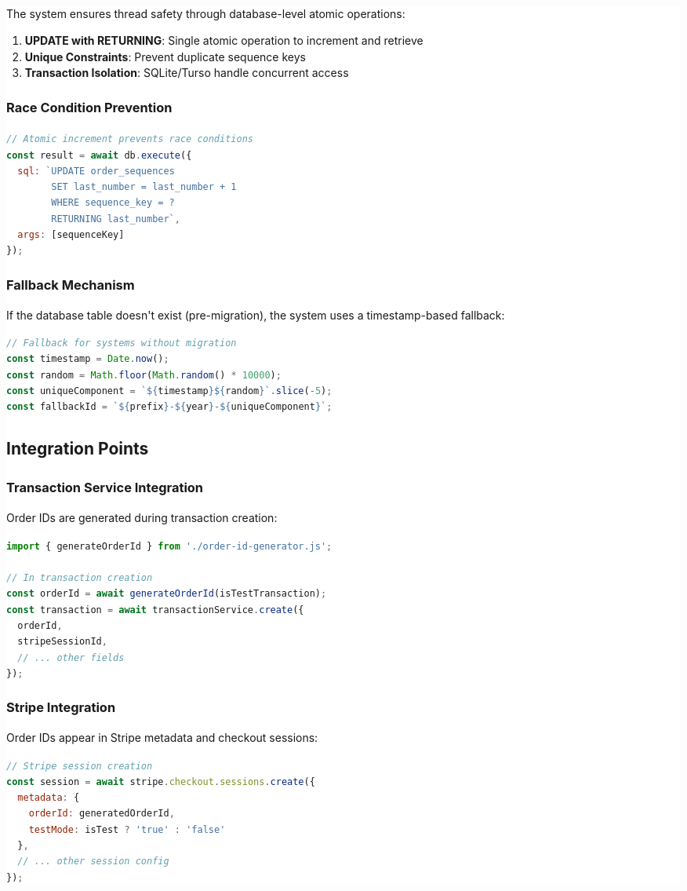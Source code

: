 The system ensures thread safety through database-level atomic operations:

1. **UPDATE with RETURNING**: Single atomic operation to increment and retrieve
2. **Unique Constraints**: Prevent duplicate sequence keys
3. **Transaction Isolation**: SQLite/Turso handle concurrent access

### Race Condition Prevention

```javascript
// Atomic increment prevents race conditions
const result = await db.execute({
  sql: `UPDATE order_sequences
        SET last_number = last_number + 1
        WHERE sequence_key = ?
        RETURNING last_number`,
  args: [sequenceKey]
});
```

### Fallback Mechanism

If the database table doesn't exist (pre-migration), the system uses a timestamp-based fallback:

```javascript
// Fallback for systems without migration
const timestamp = Date.now();
const random = Math.floor(Math.random() * 10000);
const uniqueComponent = `${timestamp}${random}`.slice(-5);
const fallbackId = `${prefix}-${year}-${uniqueComponent}`;
```

## Integration Points

### Transaction Service Integration

Order IDs are generated during transaction creation:

```javascript
import { generateOrderId } from './order-id-generator.js';

// In transaction creation
const orderId = await generateOrderId(isTestTransaction);
const transaction = await transactionService.create({
  orderId,
  stripeSessionId,
  // ... other fields
});
```

### Stripe Integration

Order IDs appear in Stripe metadata and checkout sessions:

```javascript
// Stripe session creation
const session = await stripe.checkout.sessions.create({
  metadata: {
    orderId: generatedOrderId,
    testMode: isTest ? 'true' : 'false'
  },
  // ... other session config
});
```

